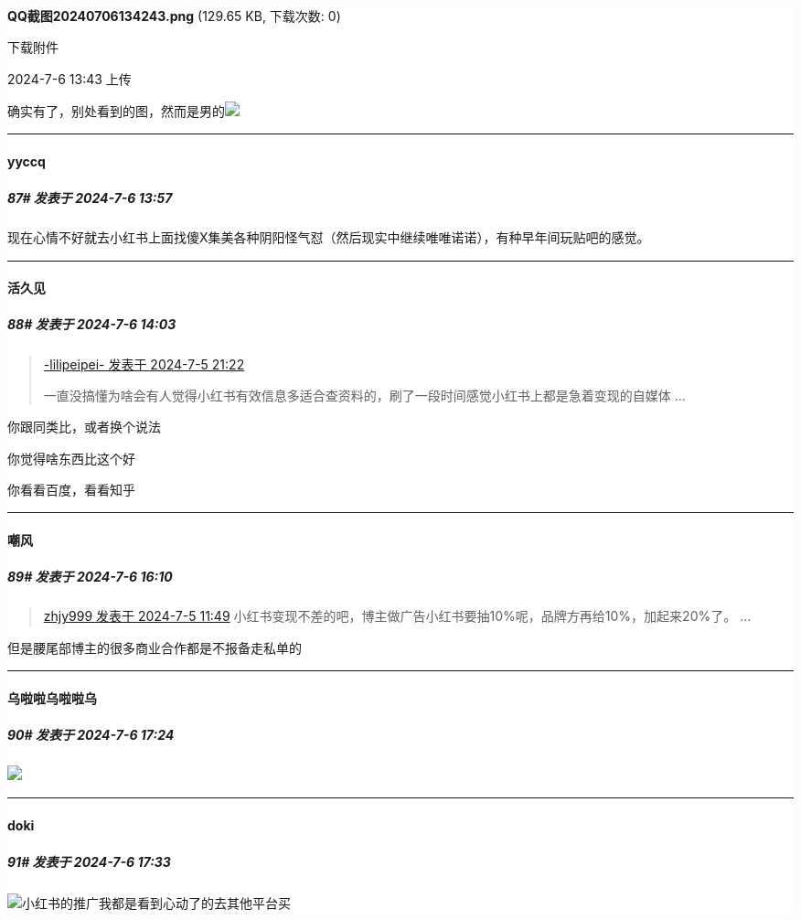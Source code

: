 <strong>QQ截图20240706134243.png</strong> (129.65 KB, 下载次数: 0)

下载附件

2024-7-6 13:43 上传

确实有了，别处看到的图，然而是男的<img src="https://static.saraba1st.com/image/smiley/face2017/067.png" referrerpolicy="no-referrer">


*****

####  yyccq  
##### 87#       发表于 2024-7-6 13:57

现在心情不好就去小红书上面找傻X集美各种阴阳怪气怼（然后现实中继续唯唯诺诺），有种早年间玩贴吧的感觉。

*****

####  活久见  
##### 88#       发表于 2024-7-6 14:03

<blockquote><a href="httphttps://bbs.saraba1st.com/2b/forum.php?mod=redirect&amp;goto=findpost&amp;pid=65495313&amp;ptid=2190231" target="_blank">-lilipeipei- 发表于 2024-7-5 21:22</a>

一直没搞懂为啥会有人觉得小红书有效信息多适合查资料的，刷了一段时间感觉小红书上都是急着变现的自媒体 ...</blockquote>
你跟同类比，或者换个说法

你觉得啥东西比这个好

你看看百度，看看知乎


*****

####  嘲风  
##### 89#       发表于 2024-7-6 16:10

<blockquote><a href="httphttps://bbs.saraba1st.com/2b/forum.php?mod=redirect&amp;goto=findpost&amp;pid=65488966&amp;ptid=2190231" target="_blank">zhjy999 发表于 2024-7-5 11:49</a>
小红书变现不差的吧，博主做广告小红书要抽10%呢，品牌方再给10%，加起来20%了。 ...</blockquote>
但是腰尾部博主的很多商业合作都是不报备走私单的


*****

####  乌啦啦乌啦啦乌  
##### 90#       发表于 2024-7-6 17:24

<img src="https://static.saraba1st.com/image/smiley/face2017/186.png" referrerpolicy="no-referrer">


*****

####  doki  
##### 91#       发表于 2024-7-6 17:33

<img src="https://static.saraba1st.com/image/smiley/face2017/048.png" referrerpolicy="no-referrer">小红书的推广我都是看到心动了的去其他平台买
